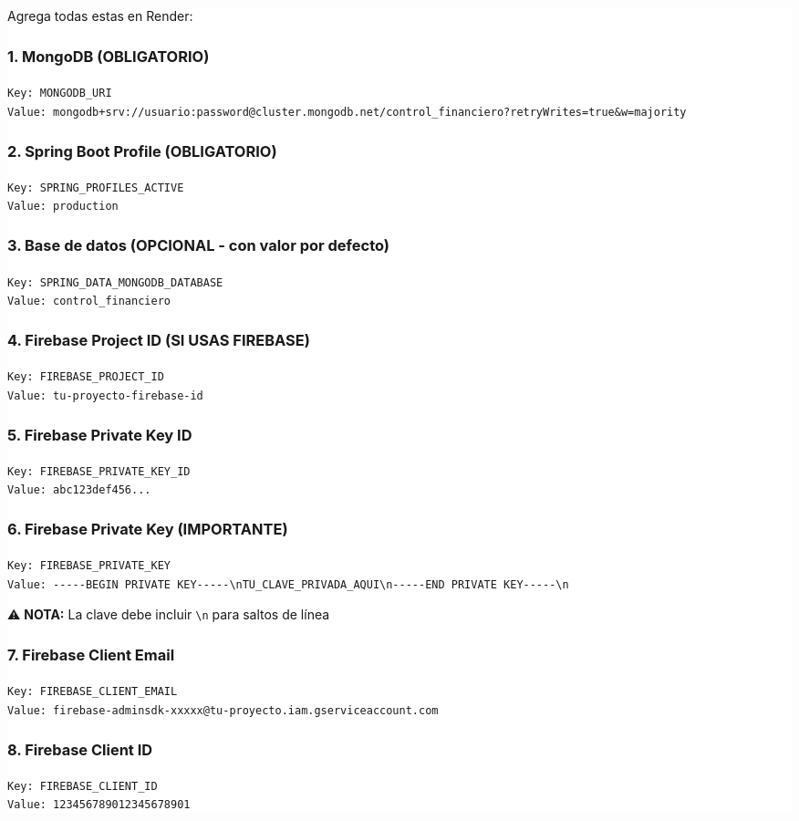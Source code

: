 Agrega todas estas en Render:

### **1. MongoDB (OBLIGATORIO)**
```
Key: MONGODB_URI
Value: mongodb+srv://usuario:password@cluster.mongodb.net/control_financiero?retryWrites=true&w=majority
```

### **2. Spring Boot Profile (OBLIGATORIO)**
```
Key: SPRING_PROFILES_ACTIVE
Value: production
```

### **3. Base de datos (OPCIONAL - con valor por defecto)**
```
Key: SPRING_DATA_MONGODB_DATABASE
Value: control_financiero
```

### **4. Firebase Project ID (SI USAS FIREBASE)**
```
Key: FIREBASE_PROJECT_ID
Value: tu-proyecto-firebase-id
```

### **5. Firebase Private Key ID**
```
Key: FIREBASE_PRIVATE_KEY_ID
Value: abc123def456...
```

### **6. Firebase Private Key (IMPORTANTE)**
```
Key: FIREBASE_PRIVATE_KEY
Value: -----BEGIN PRIVATE KEY-----\nTU_CLAVE_PRIVADA_AQUI\n-----END PRIVATE KEY-----\n
```

⚠️ **NOTA:** La clave debe incluir `\n` para saltos de línea

### **7. Firebase Client Email**
```
Key: FIREBASE_CLIENT_EMAIL
Value: firebase-adminsdk-xxxxx@tu-proyecto.iam.gserviceaccount.com
```

### **8. Firebase Client ID**
```
Key: FIREBASE_CLIENT_ID
Value: 123456789012345678901
```
